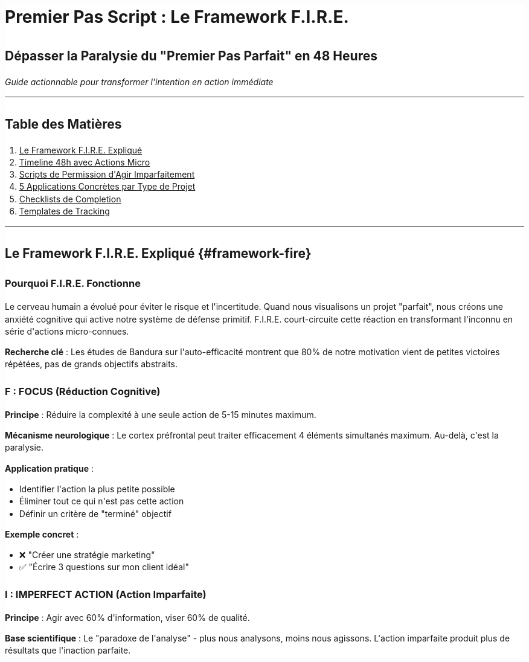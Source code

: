 # Premier Pas Script : Le Framework F.I.R.E.
## Dépasser la Paralysie du "Premier Pas Parfait" en 48 Heures

*Guide actionnable pour transformer l'intention en action immédiate*

---

## Table des Matières

1. [Le Framework F.I.R.E. Expliqué](#framework-fire)
2. [Timeline 48h avec Actions Micro](#timeline-48h)
3. [Scripts de Permission d'Agir Imparfaitement](#scripts-permission)
4. [5 Applications Concrètes par Type de Projet](#applications-concretes)
5. [Checklists de Completion](#checklists)
6. [Templates de Tracking](#templates-tracking)

---

## Le Framework F.I.R.E. Expliqué {#framework-fire}

### Pourquoi F.I.R.E. Fonctionne

Le cerveau humain a évolué pour éviter le risque et l'incertitude. Quand nous visualisons un projet "parfait", nous créons une anxiété cognitive qui active notre système de défense primitif. F.I.R.E. court-circuite cette réaction en transformant l'inconnu en série d'actions micro-connues.

**Recherche clé** : Les études de Bandura sur l'auto-efficacité montrent que 80% de notre motivation vient de petites victoires répétées, pas de grands objectifs abstraits.

### F : FOCUS (Réduction Cognitive)

**Principe** : Réduire la complexité à une seule action de 5-15 minutes maximum.

**Mécanisme neurologique** : Le cortex préfrontal peut traiter efficacement 4 éléments simultanés maximum. Au-delà, c'est la paralysie.

**Application pratique** :
- Identifier l'action la plus petite possible
- Éliminer tout ce qui n'est pas cette action
- Définir un critère de "terminé" objectif

**Exemple concret** :
- ❌ "Créer une stratégie marketing"
- ✅ "Écrire 3 questions sur mon client idéal"

### I : IMPERFECT ACTION (Action Imparfaite)

**Principe** : Agir avec 60% d'information, viser 60% de qualité.

**Base scientifique** : Le "paradoxe de l'analyse" - plus nous analysons, moins nous agissons. L'action imparfaite produit plus de résultats que l'inaction parfaite.
